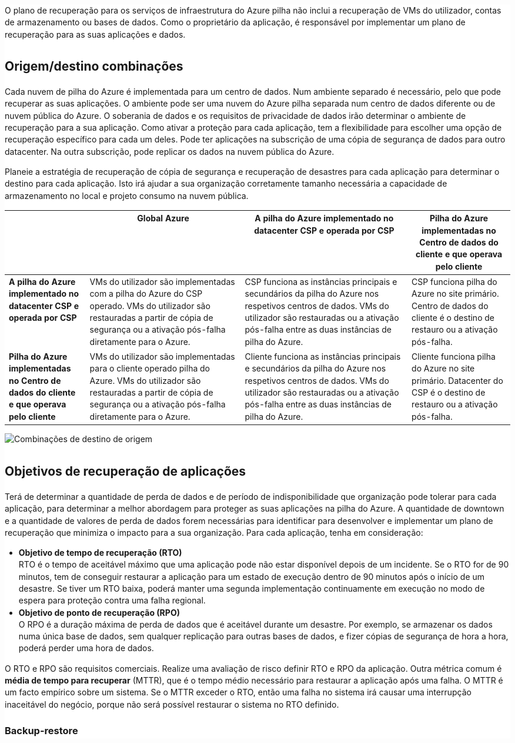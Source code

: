 O plano de recuperação para os serviços de infraestrutura do Azure pilha não inclui a recuperação de VMs do utilizador, contas de armazenamento ou bases de dados. Como o proprietário da aplicação, é responsável por implementar um plano de recuperação para as suas aplicações e dados.
 
## <a name="sourcetarget-combinations"></a>Origem/destino combinações

Cada nuvem de pilha do Azure é implementada para um centro de dados. Num ambiente separado é necessário, pelo que pode recuperar as suas aplicações. O ambiente pode ser uma nuvem do Azure pilha separada num centro de dados diferente ou de nuvem pública do Azure. O soberania de dados e os requisitos de privacidade de dados irão determinar o ambiente de recuperação para a sua aplicação. Como ativar a proteção para cada aplicação, tem a flexibilidade para escolher uma opção de recuperação específico para cada um deles. Pode ter aplicações na subscrição de uma cópia de segurança de dados para outro datacenter. Na outra subscrição, pode replicar os dados na nuvem pública do Azure. 
 
Planeie a estratégia de recuperação de cópia de segurança e recuperação de desastres para cada aplicação para determinar o destino para cada aplicação. Isto irá ajudar a sua organização corretamente tamanho necessária a capacidade de armazenamento no local e projeto consumo na nuvem pública. 

|  | Global Azure | A pilha do Azure implementado no datacenter CSP e operada por CSP | Pilha do Azure implementadas no Centro de dados do cliente e que operava pelo cliente |
|------------------------------------------------------------------------|---------------------------------------------------------------------------------------------------------------------------------|----------------------------------------------------------------------------------------------------------------------------------------------------------------------------|--------------------------------------------------------------------------------------------------------|
| **A pilha do Azure implementado no datacenter CSP e operada por CSP** | VMs do utilizador são implementadas com a pilha do Azure do CSP operado. VMs do utilizador são restauradas a partir de cópia de segurança ou a ativação pós-falha diretamente para o Azure. | CSP funciona as instâncias principais e secundários da pilha do Azure nos respetivos centros de dados. VMs do utilizador são restauradas ou a ativação pós-falha entre as duas instâncias de pilha do Azure. | CSP funciona pilha do Azure no site primário. Centro de dados do cliente é o destino de restauro ou a ativação pós-falha. |
| **Pilha do Azure implementadas no Centro de dados do cliente e que operava pelo cliente** | VMs do utilizador são implementadas para o cliente operado pilha do Azure. VMs do utilizador são restauradas a partir de cópia de segurança ou a ativação pós-falha diretamente para o Azure. | Cliente funciona as instâncias principais e secundários da pilha do Azure nos respetivos centros de dados. VMs do utilizador são restauradas ou a ativação pós-falha entre as duas instâncias de pilha do Azure. | Cliente funciona pilha do Azure no site primário. Datacenter do CSP é o destino de restauro ou a ativação pós-falha. |

![Combinações de destino de origem](media\azure-stack-manage-vm-backup\vm_backupdataflow_01.png)

## <a name="application-recovery-objectives"></a>Objetivos de recuperação de aplicações

Terá de determinar a quantidade de perda de dados e de período de indisponibilidade que organização pode tolerar para cada aplicação, para determinar a melhor abordagem para proteger as suas aplicações na pilha do Azure. A quantidade de downtown e a quantidade de valores de perda de dados forem necessárias para identificar para desenvolver e implementar um plano de recuperação que minimiza o impacto para a sua organização. Para cada aplicação, tenha em consideração:  
 - **Objetivo de tempo de recuperação (RTO)**  
RTO é o tempo de aceitável máximo que uma aplicação pode não estar disponível depois de um incidente. Se o RTO for de 90 minutos, tem de conseguir restaurar a aplicação para um estado de execução dentro de 90 minutos após o início de um desastre. Se tiver um RTO baixa, poderá manter uma segunda implementação continuamente em execução no modo de espera para proteção contra uma falha regional.
 - **Objetivo de ponto de recuperação (RPO)**  
O RPO é a duração máxima de perda de dados que é aceitável durante um desastre. Por exemplo, se armazenar os dados numa única base de dados, sem qualquer replicação para outras bases de dados, e fizer cópias de segurança de hora a hora, poderá perder uma hora de dados.
 
O RTO e RPO são requisitos comerciais. Realize uma avaliação de risco definir RTO e RPO da aplicação. Outra métrica comum é **média de tempo para recuperar** (MTTR), que é o tempo médio necessário para restaurar a aplicação após uma falha. O MTTR é um facto empírico sobre um sistema. Se o MTTR exceder o RTO, então uma falha no sistema irá causar uma interrupção inaceitável do negócio, porque não será possível restaurar o sistema no RTO definido.

### <a name="backup-restore"></a>Backup-restore
